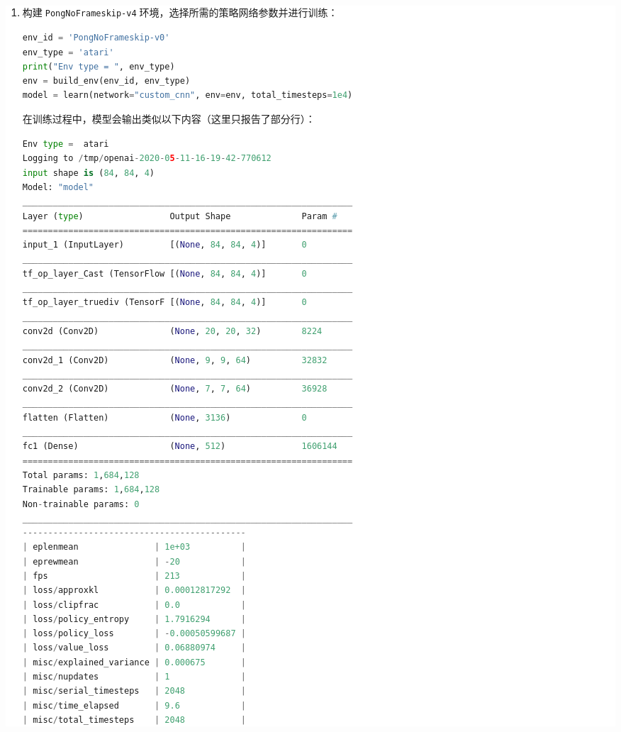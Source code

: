 1.  构建 `PongNoFrameskip-v4` 环境，选择所需的策略网络参数并进行训练：

    ```py
    env_id = 'PongNoFrameskip-v0'
    env_type = 'atari'
    print("Env type = ", env_type)
    env = build_env(env_id, env_type)
    model = learn(network="custom_cnn", env=env, total_timesteps=1e4)
    ```

    在训练过程中，模型会输出类似以下内容（这里只报告了部分行）：

    ```py
    Env type =  atari
    Logging to /tmp/openai-2020-05-11-16-19-42-770612
    input shape is (84, 84, 4)
    Model: "model"
    _________________________________________________________________
    Layer (type)                 Output Shape              Param #  
    =================================================================
    input_1 (InputLayer)         [(None, 84, 84, 4)]       0        
    _________________________________________________________________
    tf_op_layer_Cast (TensorFlow [(None, 84, 84, 4)]       0        
    _________________________________________________________________
    tf_op_layer_truediv (TensorF [(None, 84, 84, 4)]       0        
    _________________________________________________________________
    conv2d (Conv2D)              (None, 20, 20, 32)        8224     
    _________________________________________________________________
    conv2d_1 (Conv2D)            (None, 9, 9, 64)          32832    
    _________________________________________________________________
    conv2d_2 (Conv2D)            (None, 7, 7, 64)          36928    
    _________________________________________________________________
    flatten (Flatten)            (None, 3136)              0        
    _________________________________________________________________
    fc1 (Dense)                  (None, 512)               1606144  
    =================================================================
    Total params: 1,684,128
    Trainable params: 1,684,128
    Non-trainable params: 0
    _________________________________________________________________
    --------------------------------------------
    | eplenmean               | 1e+03          |
    | eprewmean               | -20            |
    | fps                     | 213            |
    | loss/approxkl           | 0.00012817292  |
    | loss/clipfrac           | 0.0            |
    | loss/policy_entropy     | 1.7916294      |
    | loss/policy_loss        | -0.00050599687 |
    | loss/value_loss         | 0.06880974     |
    | misc/explained_variance | 0.000675       |
    | misc/nupdates           | 1              |
    | misc/serial_timesteps   | 2048           |
    | misc/time_elapsed       | 9.6            |
    | misc/total_timesteps    | 2048           |